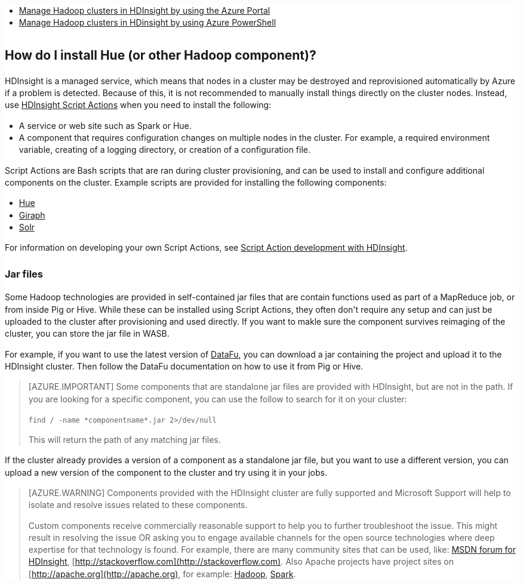 * [Manage Hadoop clusters in HDInsight by using the Azure Portal](/documentation/articles/hdinsight-administer-use-portal-linux/#scale-clusters)
* [Manage Hadoop clusters in HDinsight by using Azure PowerShell](/documentation/articles/hdinsight-administer-use-command-line/#scale-clusters)

## How do I install Hue (or other Hadoop component)?
HDInsight is a managed service, which means that nodes in a cluster may be destroyed and reprovisioned automatically by Azure if a problem is detected. Because of this, it is not recommended to manually install things directly on the cluster nodes. Instead, use [HDInsight Script Actions](/documentation/articles/hdinsight-hadoop-customize-cluster-v1/) when you need to install the following:

* A service or web site such as Spark or Hue.
* A component that requires configuration changes on multiple nodes in the cluster. For example, a required environment variable, creating of a logging directory, or creation of a configuration file.

Script Actions are Bash scripts that are ran during cluster provisioning, and can be used to install and configure additional components on the cluster. Example scripts are provided for installing the following components:

* [Hue](/documentation/articles/hdinsight-hadoop-hue-linux/)
* [Giraph](/documentation/articles/hdinsight-hadoop-giraph-install-v1/)
* [Solr](/documentation/articles/hdinsight-hadoop-solr-install-v1/)

For information on developing your own Script Actions, see [Script Action development with HDInsight](/documentation/articles/hdinsight-hadoop-script-actions-linux/).

### Jar files
Some Hadoop technologies are provided in self-contained jar files that are contain functions used as part of a MapReduce job, or from inside Pig or Hive. While these can be installed using Script Actions, they often don't require any setup and can just be uploaded to the cluster after provisioning and used directly. If you want to makle sure the component survives reimaging of the cluster, you can store the jar file in WASB.

For example, if you want to use the latest version of [DataFu](http://datafu.incubator.apache.org/), you can download a jar containing the project and upload it to the HDInsight cluster. Then follow the DataFu documentation on how to use it from Pig or Hive.

> [AZURE.IMPORTANT]
> Some components that are standalone jar files are provided with HDInsight, but are not in the path. If you are looking for a specific component, you can use the follow to search for it on your cluster:
>
> ```find / -name *componentname*.jar 2>/dev/null```
>
> This will return the path of any matching jar files.
>
>

If the cluster already provides a version of a component as a standalone jar file, but you want to use a different version, you can upload a new version of the component to the cluster and try using it in your jobs.

> [AZURE.WARNING]
> Components provided with the HDInsight cluster are fully supported and Microsoft Support will help to isolate and resolve issues related to these components.
>
> Custom components receive commercially reasonable support to help you to further troubleshoot the issue. This might result in resolving the issue OR asking you to engage available channels for the open source technologies where deep expertise for that technology is found. For example, there are many community sites that can be used, like: [MSDN forum for HDInsight](https://social.msdn.microsoft.com/Forums/azure/zh-cn/home?forum=hdinsight), [http://stackoverflow.com](http://stackoverflow.com). Also Apache projects have project sites on [http://apache.org](http://apache.org), for example: [Hadoop](http://hadoop.apache.org/), [Spark](http://spark.apache.org/).
>
>
